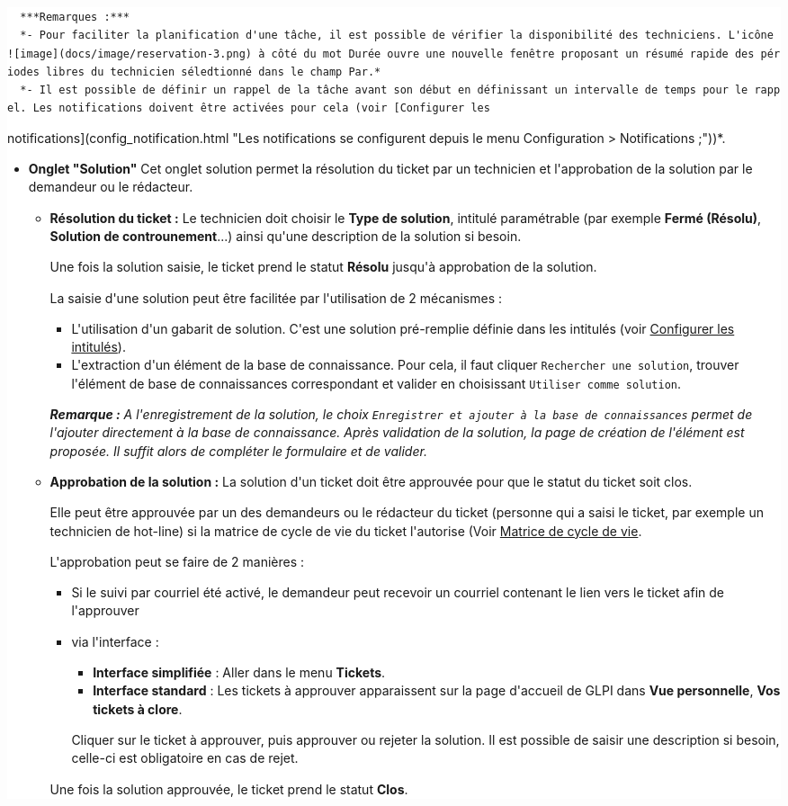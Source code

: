       ***Remarques :*** 
      *- Pour faciliter la planification d'une tâche, il est possible de vérifier la disponibilité des techniciens. L'icône ![image](docs/image/reservation-3.png) à côté du mot Durée ouvre une nouvelle fenêtre proposant un résumé rapide des périodes libres du technicien séledtionné dans le champ Par.*
      *- Il est possible de définir un rappel de la tâche avant son début en définissant un intervalle de temps pour le rappel. Les notifications doivent être activées pour cela (voir [Configurer les
notifications](config_notification.html "Les notifications se configurent depuis le menu Configuration > Notifications ;"))*.

-   **Onglet "Solution"**
    Cet onglet solution permet la résolution du ticket par un technicien et l'approbation de la solution par le demandeur ou le rédacteur.

    -   **Résolution du ticket :**
        Le technicien doit choisir le **Type de solution**, intitulé paramétrable (par exemple **Fermé (Résolu)**, **Solution de controunement**...) ainsi qu'une description de la solution si besoin.

        Une fois la solution saisie, le ticket prend le statut **Résolu** jusqu'à approbation de la solution.

        La saisie d'une solution peut être facilitée par l'utilisation de 2 mécanismes :
        -   L'utilisation d'un gabarit de solution. C'est une solution pré-remplie définie dans les intitulés (voir [Configurer les intitulés](config_dropdown.html "Les intitulés se configurent depuis le menu Configuration > Intitulés")).
        -   L'extraction d'un élément de la base de connaissance. Pour cela, il faut cliquer `Rechercher une solution`, trouver l'élément de base de connaissances correspondant et valider en choisissant `Utiliser comme solution`.

        ***Remarque :** A l'enregistrement de la solution, le choix `Enregistrer et ajouter à la base de connaissances` permet de l'ajouter directement à la base de connaissance. Après validation de la solution, la page de création de l'élément est proposée. Il suffit alors de compléter le formulaire et de valider.*

    -   **Approbation de la solution :**
        La solution d'un ticket doit être approuvée pour que le statut du ticket soit clos.

        Elle peut être approuvée par un des demandeurs ou le rédacteur du ticket (personne qui a saisi le ticket, par exemple un technicien de hot-line) si la matrice de cycle de vie du ticket l'autorise (Voir [Matrice de cycle de vie](index.php?fr/04_Module_Assistance/04_Tickets/02_Matrice_de_cycle_de_vie.md).

        L'approbation peut se faire de 2 manières :     
        - Si le suivi par courriel été activé, le demandeur peut recevoir un courriel contenant le lien vers le ticket afin de l'approuver
        - via l'interface :
          - **Interface simplifiée** :
            Aller dans le menu **Tickets**.
          - **Interface standard** :
            Les tickets à approuver apparaissent sur la page d'accueil de GLPI dans **Vue personnelle**, **Vos tickets à clore**.

          Cliquer sur le ticket à approuver, puis approuver ou rejeter la solution. Il est possible de saisir une description si besoin, celle-ci est obligatoire en cas de rejet.

        Une fois la solution approuvée, le ticket prend le statut **Clos**.
